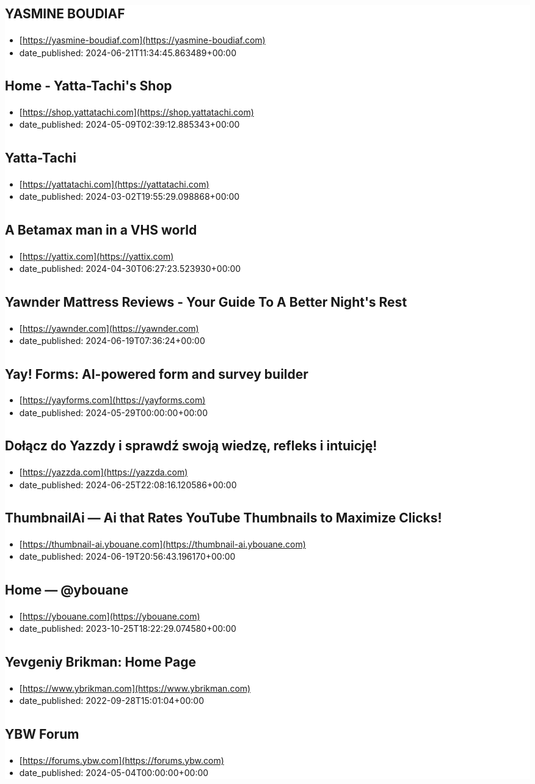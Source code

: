  ## YASMINE BOUDIAF
 - [https://yasmine-boudiaf.com](https://yasmine-boudiaf.com)
 - date_published: 2024-06-21T11:34:45.863489+00:00

 ## Home - Yatta-Tachi's Shop
 - [https://shop.yattatachi.com](https://shop.yattatachi.com)
 - date_published: 2024-05-09T02:39:12.885343+00:00

 ## Yatta-Tachi
 - [https://yattatachi.com](https://yattatachi.com)
 - date_published: 2024-03-02T19:55:29.098868+00:00

 ## A Betamax man in a VHS world
 - [https://yattix.com](https://yattix.com)
 - date_published: 2024-04-30T06:27:23.523930+00:00

 ## Yawnder Mattress Reviews - Your Guide To A Better Night's Rest
 - [https://yawnder.com](https://yawnder.com)
 - date_published: 2024-06-19T07:36:24+00:00

 ## Yay! Forms: AI-powered form and survey builder
 - [https://yayforms.com](https://yayforms.com)
 - date_published: 2024-05-29T00:00:00+00:00

 ## Dołącz do Yazzdy i sprawdź swoją wiedzę, refleks i intuicję!
 - [https://yazzda.com](https://yazzda.com)
 - date_published: 2024-06-25T22:08:16.120586+00:00

 ## ThumbnailAi — Ai that Rates YouTube Thumbnails to Maximize Clicks!
 - [https://thumbnail-ai.ybouane.com](https://thumbnail-ai.ybouane.com)
 - date_published: 2024-06-19T20:56:43.196170+00:00

 ## Home — @ybouane
 - [https://ybouane.com](https://ybouane.com)
 - date_published: 2023-10-25T18:22:29.074580+00:00

 ## Yevgeniy Brikman: Home Page
 - [https://www.ybrikman.com](https://www.ybrikman.com)
 - date_published: 2022-09-28T15:01:04+00:00

 ## YBW Forum
 - [https://forums.ybw.com](https://forums.ybw.com)
 - date_published: 2024-05-04T00:00:00+00:00
